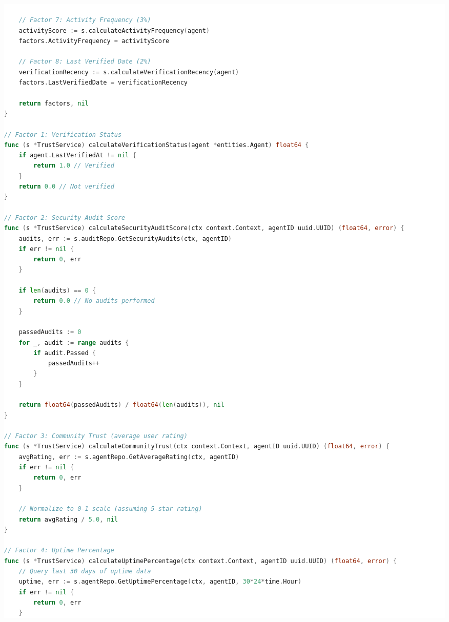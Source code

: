 ```go

    // Factor 7: Activity Frequency (3%)
    activityScore := s.calculateActivityFrequency(agent)
    factors.ActivityFrequency = activityScore

    // Factor 8: Last Verified Date (2%)
    verificationRecency := s.calculateVerificationRecency(agent)
    factors.LastVerifiedDate = verificationRecency

    return factors, nil
}

// Factor 1: Verification Status
func (s *TrustService) calculateVerificationStatus(agent *entities.Agent) float64 {
    if agent.LastVerifiedAt != nil {
        return 1.0 // Verified
    }
    return 0.0 // Not verified
}

// Factor 2: Security Audit Score
func (s *TrustService) calculateSecurityAuditScore(ctx context.Context, agentID uuid.UUID) (float64, error) {
    audits, err := s.auditRepo.GetSecurityAudits(ctx, agentID)
    if err != nil {
        return 0, err
    }

    if len(audits) == 0 {
        return 0.0 // No audits performed
    }

    passedAudits := 0
    for _, audit := range audits {
        if audit.Passed {
            passedAudits++
        }
    }

    return float64(passedAudits) / float64(len(audits)), nil
}

// Factor 3: Community Trust (average user rating)
func (s *TrustService) calculateCommunityTrust(ctx context.Context, agentID uuid.UUID) (float64, error) {
    avgRating, err := s.agentRepo.GetAverageRating(ctx, agentID)
    if err != nil {
        return 0, err
    }

    // Normalize to 0-1 scale (assuming 5-star rating)
    return avgRating / 5.0, nil
}

// Factor 4: Uptime Percentage
func (s *TrustService) calculateUptimePercentage(ctx context.Context, agentID uuid.UUID) (float64, error) {
    // Query last 30 days of uptime data
    uptime, err := s.agentRepo.GetUptimePercentage(ctx, agentID, 30*24*time.Hour)
    if err != nil {
        return 0, err
    }

```